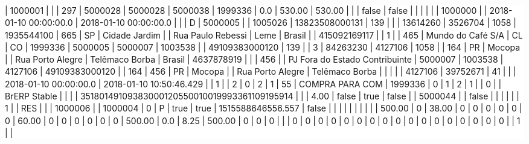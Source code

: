 |            1000001             |                         |                        |   297    |      5000028      |        5000028         | 5000038 |     1999336      |        0.0        |         530.00          |          530.00          |                    |                             |             false             |       false       |                 |          |                 |        |         |        1000000        |                        | 2018-01-10 00:00:00.0 | 2018-01-10 00:00:00.0 |                       |                       |       D        |        5000005        |                          |      1005026      |    13823508000131    |       139       |                     |        |   13614260    |       3526704       |      1058      | 1935544100  |  665   |     SP      |         Cidade Jardim         |             |        Rua Paulo Rebessi        |       Leme        |    Brasil    |                                           |    415092169117    |                                           |                1                |                      |        465        |                Mundo do Café S/A                |        CL         |         CO          |       1999336       |      5000005      |       5000007       |     1003538      |             |   49109383000120   |      139       |                  |              3              |   84263230    |       4127106       |      1058      |            |  164   |     PR      |        Mocopa        |             |   Rua Porto Alegre    |  Telêmaco Borba   |    Brasil    |     4637878919     |                    |                     |       456        |                   |      PJ Fora do Estado Contribuinte      |       5000007       |      1003538      |       4127106       | 49109383000120  |                |  164   |        456        |     PR      |            Mocopa             |             |          Rua Porto Alegre          |  Telêmaco Borba   |                |                   |                   |                           |          4127106          |         39752671          |        41        |                       |                                      |  2018-01-10 00:00:00.0  |   2018-01-10 10:50:46.429    |                       |            1            |                       |        2         |               0               |       2        |           1           |          55           |                       COMPRA PARA COM                        |       1999336       |         0          |         1         |        2        |            1            |                    |        0         |                         |      BrERP Stable       |                    |                  |                                                                                                                                                                                                | 35180149109383000120550010019993361109195914 |                                                                                                                                                                                                                                                                                                                                                                                                                                |                                                                     |       4.00        |   false   |   true   |        false        |                              |     5000044      |           |       false       |                                                                              |                                                                                                                                                                                                                                                                                                                                                                                                                                                                                                                                                       |          |                 |            |         1         |                  |        RES        |                     |                         |    1000006     |                |     1000004      |       0        |         P          |  true   |    true    | 1515588646556.557  |      false      |                     |                  |                 |        |             |        |             |            |                   |         500.00          |             0              |      38.00      |            0            |         0          |           0           |              0               |                0                |          0           |        60.00        |               0                |                           0                            |                            0                             |         0         |         0          |              0               |       500.00        |       0.0       |     8.25     |               500.00                |           0           |           0            |            0             |      |                              |            0             |             0              |               0                |                  0                  |                   0                   |         0          |             0              |               0                |           0            |            0             |            0            |                        0                         |          0           |           0            |          0           |          0          |                    0                    |                        |          1          |                  |